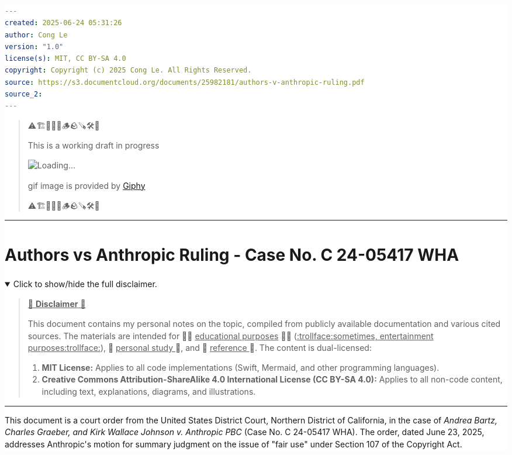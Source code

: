 ```yaml
---
created: 2025-06-24 05:31:26
author: Cong Le
version: "1.0"
license(s): MIT, CC BY-SA 4.0
copyright: Copyright (c) 2025 Cong Le. All Rights Reserved.
source: https://s3.documentcloud.org/documents/25982181/authors-v-anthropic-ruling.pdf
source_2: 
---
```



> ⚠️🏗️🚧🦺🧱🪵🪨🪚🛠️👷
> 
> This is a working draft in progress
> 
> ![Loading...](https://media1.giphy.com/media/v1.Y2lkPTc5MGI3NjExcTBydW5sY2xwYnFhbDVvYm5qZ2tndHBhazljM3RnZDA0dWNxMjBieCZlcD12MV9pbnRlcm5hbF9naWZfYnlfaWQmY3Q9Zw/l0MYNvk90PekLMKXe/giphy.gif)
>
> gif image is provided by [Giphy](https://giphy.com/gifs/spongebob-spongebob-squarepants-season-6-xT3i1dp3WjezioIadi)
> 
> ⚠️🏗️🚧🦺🧱🪵🪨🪚🛠️👷


----




# Authors vs Anthropic Ruling - Case No. C 24-05417 WHA
<details open>
<summary>Click to show/hide the full disclaimer.</summary>
   
> <ins>📢 **Disclaimer** 🚨</ins>
>
> This document contains my personal notes on the topic,
> compiled from publicly available documentation and various cited sources.
> The materials are intended for 👨‍🎓 <ins>educational purposes</ins> 👨‍🎓 (<ins>:trollface:sometimes, entertainment purposes:trollface:</ins>), 📖 <ins> personal study </ins> 📖, and 🔖 <ins> reference </ins> 🔖.
> The content is dual-licensed:
> 1. **MIT License:** Applies to all code implementations (Swift, Mermaid, and other programming languages).
> 2. **Creative Commons Attribution-ShareAlike 4.0 International License (CC BY-SA 4.0):** Applies to all non-code content, including text, explanations, diagrams, and illustrations.

</details>



-----

This document is a court order from the United States District Court, Northern District of California, in the case of *Andrea Bartz, Charles Graeber, and Kirk Wallace Johnson v. Anthropic PBC* (Case No. C 24-05417 WHA). The order, dated June 23, 2025, addresses Anthropic's motion for summary judgment on the issue of "fair use" under Section 107 of the Copyright Act.
